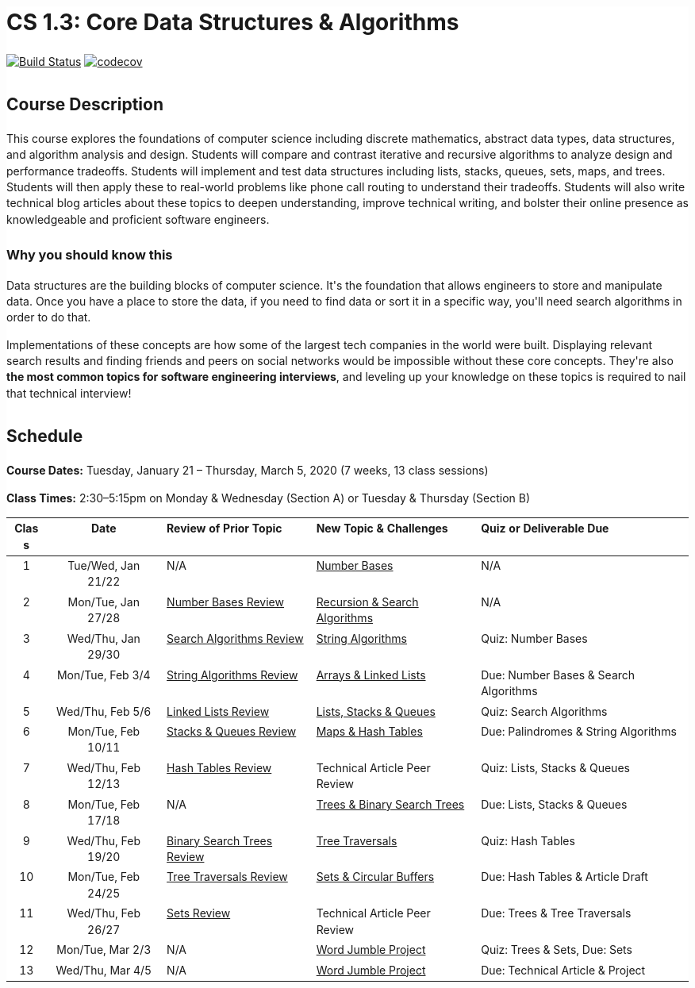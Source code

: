 # CS 1.3: Core Data Structures & Algorithms
[![Build Status](https://travis-ci.com/escofresco/makeschool_cs13_core_ds.svg?branch=master)](https://travis-ci.com/escofresco/makeschool_cs13_core_ds)
[![codecov](https://codecov.io/gh/escofresco/makeschool_cs13_core_ds/branch/master/graph/badge.svg)](https://codecov.io/gh/escofresco/makeschool_cs13_core_ds)

## Course Description

This course explores the foundations of computer science including discrete mathematics, abstract data types, data structures, and algorithm analysis and design. Students will compare and contrast iterative and recursive algorithms to analyze design and performance tradeoffs. Students will implement and test data structures including lists, stacks, queues, sets, maps, and trees. Students will then apply these to real-world problems like phone call routing to understand their tradeoffs. Students will also write technical blog articles about these topics to deepen understanding, improve technical writing, and bolster their online presence as knowledgeable and proficient software engineers.

### Why you should know this
Data structures are the building blocks of computer science. It's the foundation that allows engineers to store and manipulate data. Once you have a place to store the data, if you need to find data or sort it in a specific way, you'll need search algorithms in order to do that.

Implementations of these concepts are how some of the largest tech companies in the world were built. Displaying relevant search results and finding friends and peers on social networks would be impossible without these core concepts. They're also **the most common topics for software engineering interviews**, and leveling up your knowledge on these topics is required to nail that technical interview!


## Schedule

**Course Dates:**
Tuesday, January 21 – Thursday, March 5, 2020 (7 weeks, 13 class sessions)

**Class Times:**
2:30–5:15pm on Monday & Wednesday (Section A) or Tuesday & Thursday (Section B)

| Class | Date            | Review of Prior Topic         | New Topic & Challenges            | Quiz or Deliverable Due               |
|:-----:|:---------------:|:------------------------------|:----------------------------------|:--------------------------------------|
|  1 | Tue/Wed, Jan 21/22 | N/A                           | [Number Bases][]                  | N/A                                   |
|  2 | Mon/Tue, Jan 27/28 | [Number Bases Review][]       | [Recursion & Search Algorithms][] | N/A                                   |
|  3 | Wed/Thu, Jan 29/30 | [Search Algorithms Review][]  | [String Algorithms][]             | Quiz: Number Bases                    |
|  4 | Mon/Tue, Feb  3/4  | [String Algorithms Review][]  | [Arrays & Linked Lists][]         | Due: Number Bases & Search Algorithms |
|  5 | Wed/Thu, Feb  5/6  | [Linked Lists Review][]       | [Lists, Stacks & Queues][]        | Quiz: Search Algorithms               |
|  6 | Mon/Tue, Feb 10/11 | [Stacks & Queues Review][]    | [Maps & Hash Tables][]            | Due: Palindromes & String Algorithms  |
|  7 | Wed/Thu, Feb 12/13 | [Hash Tables Review][]        | Technical Article Peer Review     | Quiz: Lists, Stacks & Queues          |
|  8 | Mon/Tue, Feb 17/18 | N/A                           | [Trees & Binary Search Trees][]   | Due: Lists, Stacks & Queues           |
|  9 | Wed/Thu, Feb 19/20 | [Binary Search Trees Review][]| [Tree Traversals][]               | Quiz: Hash Tables                     |
| 10 | Mon/Tue, Feb 24/25 | [Tree Traversals Review][]    | [Sets & Circular Buffers][]       | Due: Hash Tables & Article Draft      |
| 11 | Wed/Thu, Feb 26/27 | [Sets Review][]               | Technical Article Peer Review     | Due: Trees & Tree Traversals          |
| 12 | Mon/Tue, Mar  2/3  | N/A                           | [Word Jumble Project][]           | Quiz: Trees & Sets, Due: Sets         |
| 13 | Wed/Thu, Mar  4/5  | N/A                           | [Word Jumble Project][]           | Due: Technical Article & Project      |


[Number Bases]: Lessons/NumberBases.md
[Number Bases Review]: Lessons/NumberBases.md#code-review-in-pairs-25-min
[Recursion & Search Algorithms]: Lessons/RecursionSearchAlgorithms.md
[Search Algorithms Review]: Lessons/RecursionSearchAlgorithms.md#code-review--presentations-80-min
[String Algorithms]: Lessons/StringAlgorithms.md
[String Algorithms Review]: Lessons/StringAlgorithms.md#code-review--presentations-80-min
[Arrays & Linked Lists]: Lessons/ArraysLinkedLists.md
[Linked Lists Review]: Lessons/ArraysLinkedLists.md
[Lists, Stacks & Queues]: Lessons/ListsStacksQueues.md
[Stacks & Queues Review]: Lessons/ListsStacksQueues.md#activity---stacks-and-queues-worksheet---overview--15-min
[Maps & Hash Tables]: Lessons/MapsHashTables.md
[Hash Tables Review]: Lessons/MapsHashTables.md#activity---drawing-a-hashtable--35-min
[Trees & Binary Search Trees]: Lessons/TreesBinarySearchTrees.md
[Binary Search Trees Review]: Lessons/TreesBinarySearchTrees.md
[Tree Traversals]: Lessons/TreeTraversals.md
[Tree Traversals Review]: Lessons/TreeTraversals.md#code-review-80-min
[Sets & Circular Buffers]: Lessons/SetsCircularBuffers.md
[Sets Review]: Lessons/SetsCircularBuffers.md
[Word Jumble Project]: Lessons/WordJumble.md
[Call Routing Project]: project/ReadMe.md
[technical article guidelines]: https://make.sc/cs13-article-guidelines
[Number Bases & Search Algorithms]: https://make.sc/cs13-submit-bases-search
[Palindromes & String Algorithms]: https://make.sc/cs13-submit-palindromes-strings
[Linked Lists, Stacks & Queues]: https://make.sc/cs13-submit-linked-lists-stacks-queues
[Hash Tables & Article Draft]: https://make.sc/cs13-submit-hash-tables-article
[Trees & Tree Traversals]: https://make.sc/cs13-submit-trees-traversals
[Sets & Set Operations]: https://make.sc/cs13-submit-sets-set-operations
[Word Jumble Project]: https://make.sc/cs13-submit-word-jumble-project
[Technical Article]: https://make.sc/cs13-submit-technical-article
[coding challenge rubrics]: https://make.sc/cs13-rubrics
[study guide]: https://make.sc/cs13-study-guide